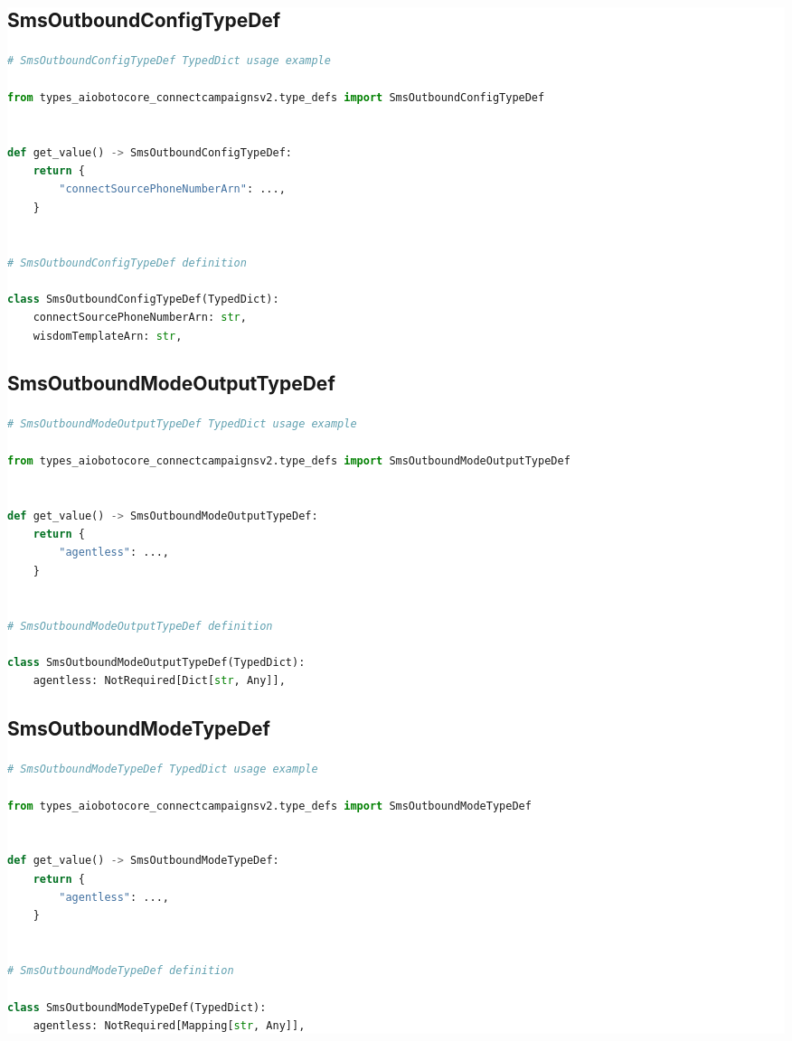 

## SmsOutboundConfigTypeDef

```python
# SmsOutboundConfigTypeDef TypedDict usage example

from types_aiobotocore_connectcampaignsv2.type_defs import SmsOutboundConfigTypeDef


def get_value() -> SmsOutboundConfigTypeDef:
    return {
        "connectSourcePhoneNumberArn": ...,
    }


# SmsOutboundConfigTypeDef definition

class SmsOutboundConfigTypeDef(TypedDict):
    connectSourcePhoneNumberArn: str,
    wisdomTemplateArn: str,
```


## SmsOutboundModeOutputTypeDef

```python
# SmsOutboundModeOutputTypeDef TypedDict usage example

from types_aiobotocore_connectcampaignsv2.type_defs import SmsOutboundModeOutputTypeDef


def get_value() -> SmsOutboundModeOutputTypeDef:
    return {
        "agentless": ...,
    }


# SmsOutboundModeOutputTypeDef definition

class SmsOutboundModeOutputTypeDef(TypedDict):
    agentless: NotRequired[Dict[str, Any]],
```


## SmsOutboundModeTypeDef

```python
# SmsOutboundModeTypeDef TypedDict usage example

from types_aiobotocore_connectcampaignsv2.type_defs import SmsOutboundModeTypeDef


def get_value() -> SmsOutboundModeTypeDef:
    return {
        "agentless": ...,
    }


# SmsOutboundModeTypeDef definition

class SmsOutboundModeTypeDef(TypedDict):
    agentless: NotRequired[Mapping[str, Any]],
```
